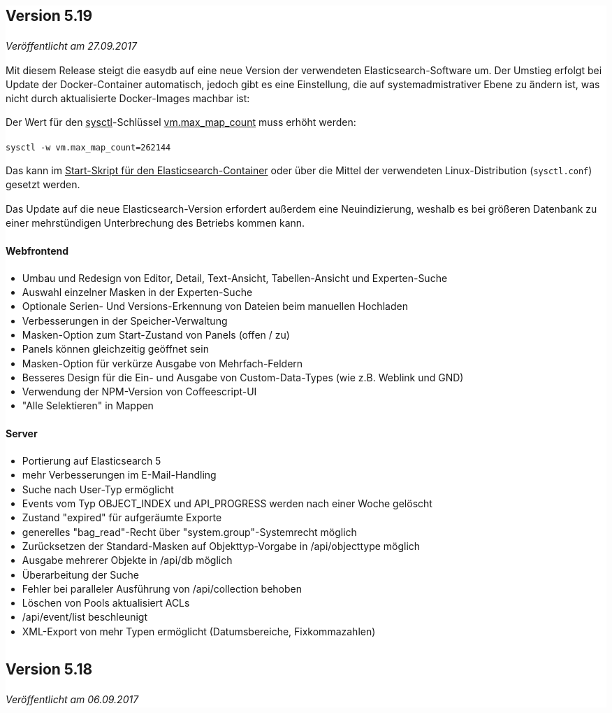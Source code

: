 ## Version 5.19

*Veröffentlicht am 27.09.2017*

Mit diesem Release steigt die easydb auf eine neue Version der verwendeten Elasticsearch-Software um. Der Umstieg erfolgt bei Update der Docker-Container automatisch, jedoch gibt es eine Einstellung, die auf systemadmistrativer Ebene zu ändern ist, was nicht durch aktualisierte Docker-Images machbar ist:

Der Wert für den [sysctl](https://en.wikipedia.org/wiki/Sysctl)-Schlüssel [vm.max_map_count](https://www.elastic.co/guide/en/elasticsearch/reference/current/vm-max-map-count.html) muss erhöht werden:
```
sysctl -w vm.max_map_count=262144
```
Das kann im [Start-Skript für den Elasticsearch-Container](../sysadmin/installation/installation.html) oder über die Mittel der verwendeten Linux-Distribution (`sysctl.conf`) gesetzt werden.

Das Update auf die neue Elasticsearch-Version erfordert außerdem eine Neuindizierung, weshalb es bei größeren Datenbank zu einer mehrstündigen Unterbrechung des Betriebs kommen kann.

#### Webfrontend

* Umbau und Redesign von Editor, Detail, Text-Ansicht, Tabellen-Ansicht und Experten-Suche
* Auswahl einzelner Masken in der Experten-Suche
* Optionale Serien- Und Versions-Erkennung von Dateien beim manuellen Hochladen
* Verbesserungen in der Speicher-Verwaltung
* Masken-Option zum Start-Zustand von Panels (offen / zu)
* Panels können gleichzeitig geöffnet sein
* Masken-Option für verkürze Ausgabe von Mehrfach-Feldern
* Besseres Design für die Ein- und Ausgabe von Custom-Data-Types (wie z.B. Weblink und GND)
* Verwendung der NPM-Version von Coffeescript-UI
* "Alle Selektieren" in Mappen

#### Server

* Portierung auf Elasticsearch 5
* mehr Verbesserungen im E-Mail-Handling
* Suche nach User-Typ ermöglicht
* Events vom Typ OBJECT_INDEX und API_PROGRESS werden nach einer Woche gelöscht
* Zustand "expired" für aufgeräumte Exporte
* generelles "bag_read"-Recht über "system.group"-Systemrecht möglich
* Zurücksetzen der Standard-Masken auf Objekttyp-Vorgabe in /api/objecttype möglich
* Ausgabe mehrerer Objekte in /api/db möglich
* Überarbeitung der Suche
* Fehler bei paralleler Ausführung von /api/collection behoben
* Löschen von Pools aktualisiert ACLs
* /api/event/list beschleunigt
* XML-Export von mehr Typen ermöglicht (Datumsbereiche, Fixkommazahlen)

## Version 5.18

*Veröffentlicht am 06.09.2017*
